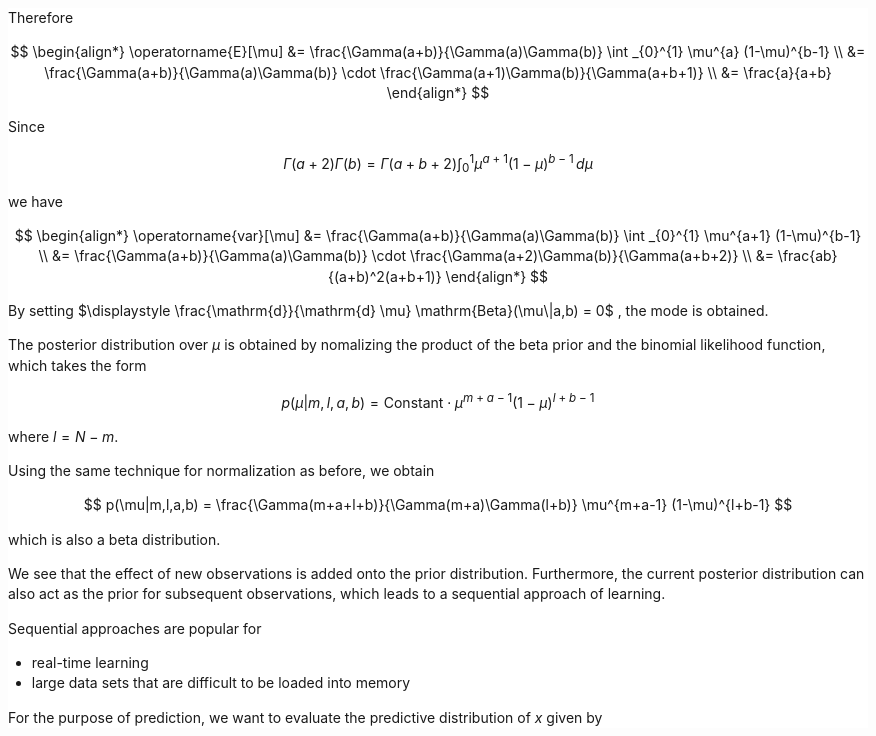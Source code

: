 Therefore

$$
\begin{align*}
\operatorname{E}[\mu] &= \frac{\Gamma(a+b)}{\Gamma(a)\Gamma(b)} \int _{0}^{1} \mu^{a} (1-\mu)^{b-1} \\
&= \frac{\Gamma(a+b)}{\Gamma(a)\Gamma(b)} \cdot \frac{\Gamma(a+1)\Gamma(b)}{\Gamma(a+b+1)} \\
&= \frac{a}{a+b}
\end{align*}
$$

Since

$$
\Gamma(a+2)\Gamma(b) = \Gamma(a+b+2) \int _{0}^{1} \mu^{a+1} (1-\mu)^{b-1} \,d\mu
$$

we have

$$
\begin{align*}
\operatorname{var}[\mu] &= \frac{\Gamma(a+b)}{\Gamma(a)\Gamma(b)} \int _{0}^{1} \mu^{a+1} (1-\mu)^{b-1} \\
&= \frac{\Gamma(a+b)}{\Gamma(a)\Gamma(b)} \cdot \frac{\Gamma(a+2)\Gamma(b)}{\Gamma(a+b+2)} \\
&= \frac{ab}{(a+b)^2(a+b+1)}
\end{align*}
$$

By setting $\displaystyle \frac{\mathrm{d}}{\mathrm{d} \mu} \mathrm{Beta}(\mu\|a,b) = 0$
, the mode is obtained. 

The posterior distribution over $\mu$ is obtained by nomalizing the product of the beta prior and the binomial likelihood function, which takes the form

$$
p(\mu|m,l,a,b) = \mathrm{Constant} \cdot \mu^{m+a-1} (1-\mu)^{l+b-1}
$$

where $l=N-m$.

Using the same technique for normalization as before, we obtain

$$
p(\mu|m,l,a,b) = \frac{\Gamma(m+a+l+b)}{\Gamma(m+a)\Gamma(l+b)} \mu^{m+a-1} (1-\mu)^{l+b-1}
$$

which is also a beta distribution.

We see that the effect of new observations is added onto the prior distribution.
Furthermore, the current posterior distribution can also act as the prior for subsequent observations, which leads to a sequential approach of learning.

Sequential approaches are popular for

- real-time learning
- large data sets that are difficult to be loaded into memory

For the purpose of prediction, we want to evaluate the predictive distribution of $x$ given by
